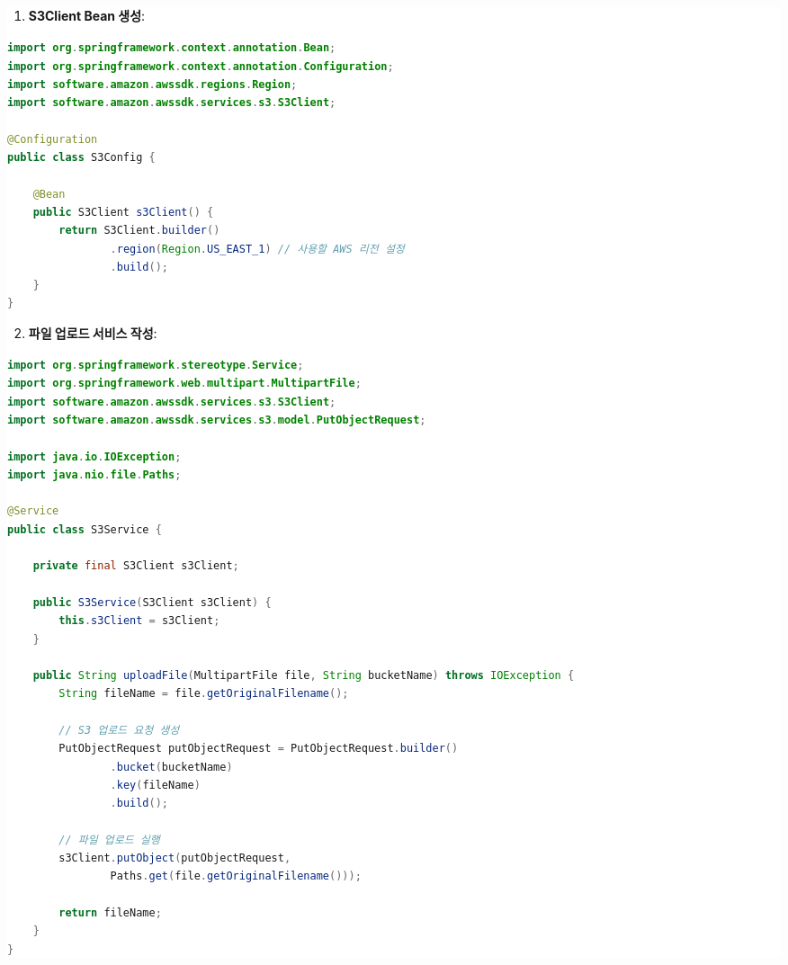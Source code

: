1. **S3Client Bean 생성**:

```java
import org.springframework.context.annotation.Bean;
import org.springframework.context.annotation.Configuration;
import software.amazon.awssdk.regions.Region;
import software.amazon.awssdk.services.s3.S3Client;

@Configuration
public class S3Config {

    @Bean
    public S3Client s3Client() {
        return S3Client.builder()
                .region(Region.US_EAST_1) // 사용할 AWS 리전 설정
                .build();
    }
}
```

2. **파일 업로드 서비스 작성**:

```java
import org.springframework.stereotype.Service;
import org.springframework.web.multipart.MultipartFile;
import software.amazon.awssdk.services.s3.S3Client;
import software.amazon.awssdk.services.s3.model.PutObjectRequest;

import java.io.IOException;
import java.nio.file.Paths;

@Service
public class S3Service {

    private final S3Client s3Client;

    public S3Service(S3Client s3Client) {
        this.s3Client = s3Client;
    }

    public String uploadFile(MultipartFile file, String bucketName) throws IOException {
        String fileName = file.getOriginalFilename();

        // S3 업로드 요청 생성
        PutObjectRequest putObjectRequest = PutObjectRequest.builder()
                .bucket(bucketName)
                .key(fileName)
                .build();

        // 파일 업로드 실행
        s3Client.putObject(putObjectRequest,
                Paths.get(file.getOriginalFilename()));

        return fileName;
    }
}
```
